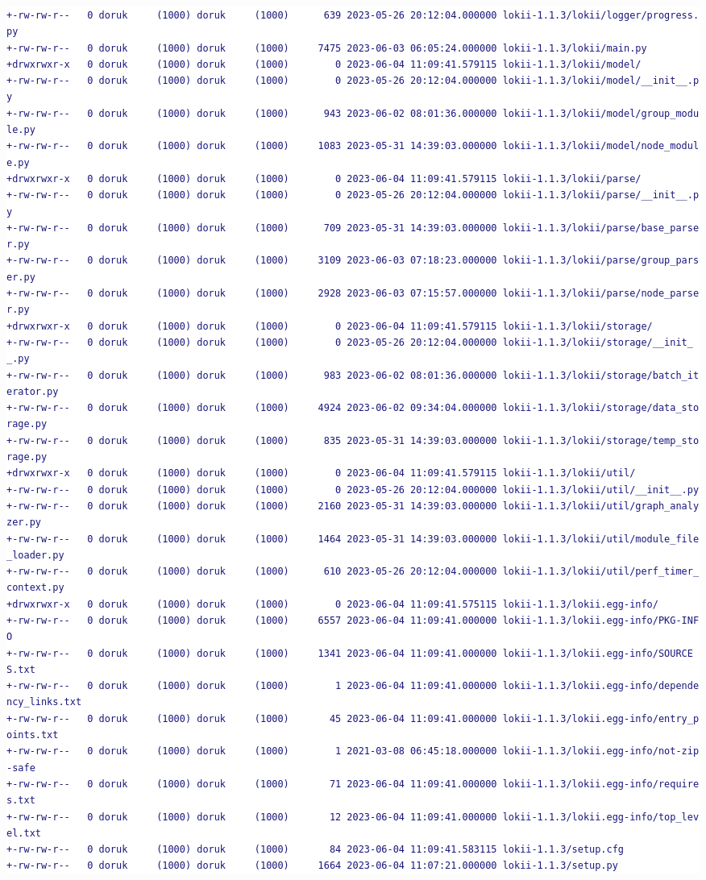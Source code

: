 ```diff
+-rw-rw-r--   0 doruk     (1000) doruk     (1000)      639 2023-05-26 20:12:04.000000 lokii-1.1.3/lokii/logger/progress.py
+-rw-rw-r--   0 doruk     (1000) doruk     (1000)     7475 2023-06-03 06:05:24.000000 lokii-1.1.3/lokii/main.py
+drwxrwxr-x   0 doruk     (1000) doruk     (1000)        0 2023-06-04 11:09:41.579115 lokii-1.1.3/lokii/model/
+-rw-rw-r--   0 doruk     (1000) doruk     (1000)        0 2023-05-26 20:12:04.000000 lokii-1.1.3/lokii/model/__init__.py
+-rw-rw-r--   0 doruk     (1000) doruk     (1000)      943 2023-06-02 08:01:36.000000 lokii-1.1.3/lokii/model/group_module.py
+-rw-rw-r--   0 doruk     (1000) doruk     (1000)     1083 2023-05-31 14:39:03.000000 lokii-1.1.3/lokii/model/node_module.py
+drwxrwxr-x   0 doruk     (1000) doruk     (1000)        0 2023-06-04 11:09:41.579115 lokii-1.1.3/lokii/parse/
+-rw-rw-r--   0 doruk     (1000) doruk     (1000)        0 2023-05-26 20:12:04.000000 lokii-1.1.3/lokii/parse/__init__.py
+-rw-rw-r--   0 doruk     (1000) doruk     (1000)      709 2023-05-31 14:39:03.000000 lokii-1.1.3/lokii/parse/base_parser.py
+-rw-rw-r--   0 doruk     (1000) doruk     (1000)     3109 2023-06-03 07:18:23.000000 lokii-1.1.3/lokii/parse/group_parser.py
+-rw-rw-r--   0 doruk     (1000) doruk     (1000)     2928 2023-06-03 07:15:57.000000 lokii-1.1.3/lokii/parse/node_parser.py
+drwxrwxr-x   0 doruk     (1000) doruk     (1000)        0 2023-06-04 11:09:41.579115 lokii-1.1.3/lokii/storage/
+-rw-rw-r--   0 doruk     (1000) doruk     (1000)        0 2023-05-26 20:12:04.000000 lokii-1.1.3/lokii/storage/__init__.py
+-rw-rw-r--   0 doruk     (1000) doruk     (1000)      983 2023-06-02 08:01:36.000000 lokii-1.1.3/lokii/storage/batch_iterator.py
+-rw-rw-r--   0 doruk     (1000) doruk     (1000)     4924 2023-06-02 09:34:04.000000 lokii-1.1.3/lokii/storage/data_storage.py
+-rw-rw-r--   0 doruk     (1000) doruk     (1000)      835 2023-05-31 14:39:03.000000 lokii-1.1.3/lokii/storage/temp_storage.py
+drwxrwxr-x   0 doruk     (1000) doruk     (1000)        0 2023-06-04 11:09:41.579115 lokii-1.1.3/lokii/util/
+-rw-rw-r--   0 doruk     (1000) doruk     (1000)        0 2023-05-26 20:12:04.000000 lokii-1.1.3/lokii/util/__init__.py
+-rw-rw-r--   0 doruk     (1000) doruk     (1000)     2160 2023-05-31 14:39:03.000000 lokii-1.1.3/lokii/util/graph_analyzer.py
+-rw-rw-r--   0 doruk     (1000) doruk     (1000)     1464 2023-05-31 14:39:03.000000 lokii-1.1.3/lokii/util/module_file_loader.py
+-rw-rw-r--   0 doruk     (1000) doruk     (1000)      610 2023-05-26 20:12:04.000000 lokii-1.1.3/lokii/util/perf_timer_context.py
+drwxrwxr-x   0 doruk     (1000) doruk     (1000)        0 2023-06-04 11:09:41.575115 lokii-1.1.3/lokii.egg-info/
+-rw-rw-r--   0 doruk     (1000) doruk     (1000)     6557 2023-06-04 11:09:41.000000 lokii-1.1.3/lokii.egg-info/PKG-INFO
+-rw-rw-r--   0 doruk     (1000) doruk     (1000)     1341 2023-06-04 11:09:41.000000 lokii-1.1.3/lokii.egg-info/SOURCES.txt
+-rw-rw-r--   0 doruk     (1000) doruk     (1000)        1 2023-06-04 11:09:41.000000 lokii-1.1.3/lokii.egg-info/dependency_links.txt
+-rw-rw-r--   0 doruk     (1000) doruk     (1000)       45 2023-06-04 11:09:41.000000 lokii-1.1.3/lokii.egg-info/entry_points.txt
+-rw-rw-r--   0 doruk     (1000) doruk     (1000)        1 2021-03-08 06:45:18.000000 lokii-1.1.3/lokii.egg-info/not-zip-safe
+-rw-rw-r--   0 doruk     (1000) doruk     (1000)       71 2023-06-04 11:09:41.000000 lokii-1.1.3/lokii.egg-info/requires.txt
+-rw-rw-r--   0 doruk     (1000) doruk     (1000)       12 2023-06-04 11:09:41.000000 lokii-1.1.3/lokii.egg-info/top_level.txt
+-rw-rw-r--   0 doruk     (1000) doruk     (1000)       84 2023-06-04 11:09:41.583115 lokii-1.1.3/setup.cfg
+-rw-rw-r--   0 doruk     (1000) doruk     (1000)     1664 2023-06-04 11:07:21.000000 lokii-1.1.3/setup.py
```
